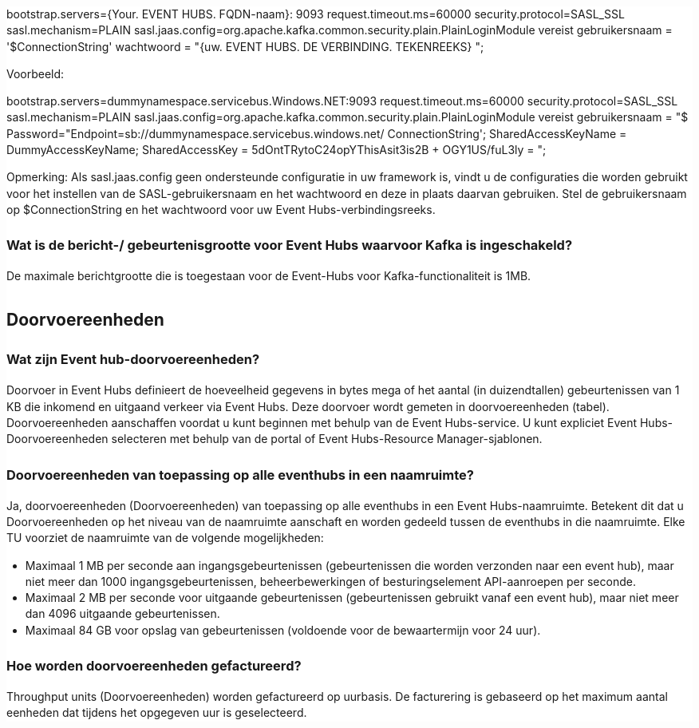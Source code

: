 bootstrap.servers={Your. EVENT HUBS. FQDN-naam}: 9093 request.timeout.ms=60000 security.protocol=SASL_SSL sasl.mechanism=PLAIN sasl.jaas.config=org.apache.kafka.common.security.plain.PlainLoginModule vereist gebruikersnaam = '$ConnectionString' wachtwoord = "{uw. EVENT HUBS. DE VERBINDING. TEKENREEKS} ";

Voorbeeld:

bootstrap.servers=dummynamespace.servicebus.Windows.NET:9093 request.timeout.ms=60000 security.protocol=SASL_SSL sasl.mechanism=PLAIN sasl.jaas.config=org.apache.kafka.common.security.plain.PlainLoginModule vereist gebruikersnaam = "$ Password="Endpoint=sb://dummynamespace.servicebus.windows.net/ ConnectionString'; SharedAccessKeyName = DummyAccessKeyName; SharedAccessKey = 5dOntTRytoC24opYThisAsit3is2B + OGY1US/fuL3ly = ";

Opmerking: Als sasl.jaas.config geen ondersteunde configuratie in uw framework is, vindt u de configuraties die worden gebruikt voor het instellen van de SASL-gebruikersnaam en het wachtwoord en deze in plaats daarvan gebruiken. Stel de gebruikersnaam op $ConnectionString en het wachtwoord voor uw Event Hubs-verbindingsreeks.

### <a name="what-is-the-messageevent-size-for-kafka-enabled-event-hubs"></a>Wat is de bericht-/ gebeurtenisgrootte voor Event Hubs waarvoor Kafka is ingeschakeld?
De maximale berichtgrootte die is toegestaan voor de Event-Hubs voor Kafka-functionaliteit is 1MB.

## <a name="throughput-units"></a>Doorvoereenheden

### <a name="what-are-event-hubs-throughput-units"></a>Wat zijn Event hub-doorvoereenheden?
Doorvoer in Event Hubs definieert de hoeveelheid gegevens in bytes mega of het aantal (in duizendtallen) gebeurtenissen van 1 KB die inkomend en uitgaand verkeer via Event Hubs. Deze doorvoer wordt gemeten in doorvoereenheden (tabel). Doorvoereenheden aanschaffen voordat u kunt beginnen met behulp van de Event Hubs-service. U kunt expliciet Event Hubs-Doorvoereenheden selecteren met behulp van de portal of Event Hubs-Resource Manager-sjablonen. 


### <a name="do-throughput-units-apply-to-all-event-hubs-in-a-namespace"></a>Doorvoereenheden van toepassing op alle eventhubs in een naamruimte?
Ja, doorvoereenheden (Doorvoereenheden) van toepassing op alle eventhubs in een Event Hubs-naamruimte. Betekent dit dat u Doorvoereenheden op het niveau van de naamruimte aanschaft en worden gedeeld tussen de eventhubs in die naamruimte. Elke TU voorziet de naamruimte van de volgende mogelijkheden:

- Maximaal 1 MB per seconde aan ingangsgebeurtenissen (gebeurtenissen die worden verzonden naar een event hub), maar niet meer dan 1000 ingangsgebeurtenissen, beheerbewerkingen of besturingselement API-aanroepen per seconde.
- Maximaal 2 MB per seconde voor uitgaande gebeurtenissen (gebeurtenissen gebruikt vanaf een event hub), maar niet meer dan 4096 uitgaande gebeurtenissen.
- Maximaal 84 GB voor opslag van gebeurtenissen (voldoende voor de bewaartermijn voor 24 uur).

### <a name="how-are-throughput-units-billed"></a>Hoe worden doorvoereenheden gefactureerd?
Throughput units (Doorvoereenheden) worden gefactureerd op uurbasis. De facturering is gebaseerd op het maximum aantal eenheden dat tijdens het opgegeven uur is geselecteerd. 
